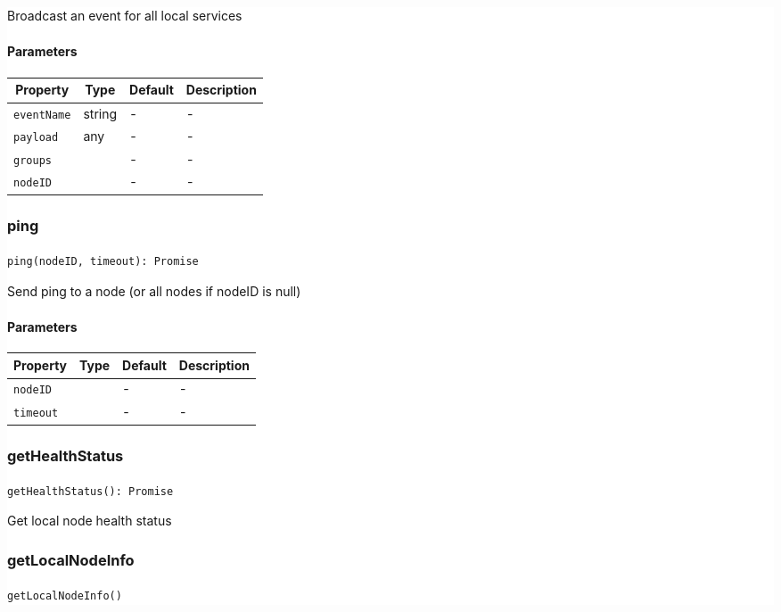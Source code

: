 Broadcast an event for all local services


#### Parameters

| Property | Type | Default | Description |
| -------- | ---- | ------- | ----------- |
| `eventName` | string | - | - |
| `payload` | any | - | - |
| `groups` |  | - | - |
| `nodeID` |  | - | - |








### ping



`ping(nodeID, timeout): Promise`

Send ping to a node (or all nodes if nodeID is null)


#### Parameters

| Property | Type | Default | Description |
| -------- | ---- | ------- | ----------- |
| `nodeID` |  | - | - |
| `timeout` |  | - | - |








### getHealthStatus



`getHealthStatus(): Promise`

Get local node health status









### getLocalNodeInfo



`getLocalNodeInfo()`
